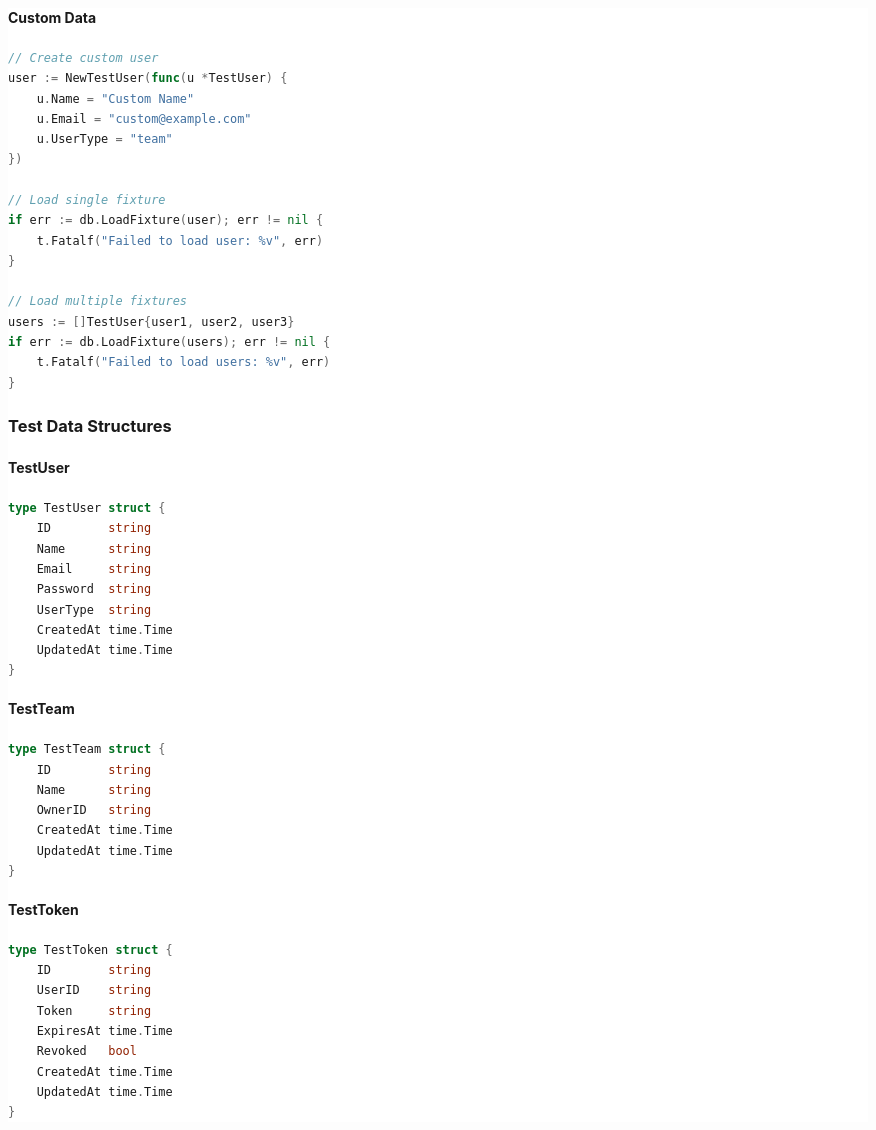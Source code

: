 #### Custom Data
```go
// Create custom user
user := NewTestUser(func(u *TestUser) {
    u.Name = "Custom Name"
    u.Email = "custom@example.com"
    u.UserType = "team"
})

// Load single fixture
if err := db.LoadFixture(user); err != nil {
    t.Fatalf("Failed to load user: %v", err)
}

// Load multiple fixtures
users := []TestUser{user1, user2, user3}
if err := db.LoadFixture(users); err != nil {
    t.Fatalf("Failed to load users: %v", err)
}
```

### Test Data Structures

#### TestUser
```go
type TestUser struct {
    ID        string
    Name      string
    Email     string
    Password  string
    UserType  string
    CreatedAt time.Time
    UpdatedAt time.Time
}
```

#### TestTeam
```go
type TestTeam struct {
    ID        string
    Name      string
    OwnerID   string
    CreatedAt time.Time
    UpdatedAt time.Time
}
```

#### TestToken
```go
type TestToken struct {
    ID        string
    UserID    string
    Token     string
    ExpiresAt time.Time
    Revoked   bool
    CreatedAt time.Time
    UpdatedAt time.Time
}
```
